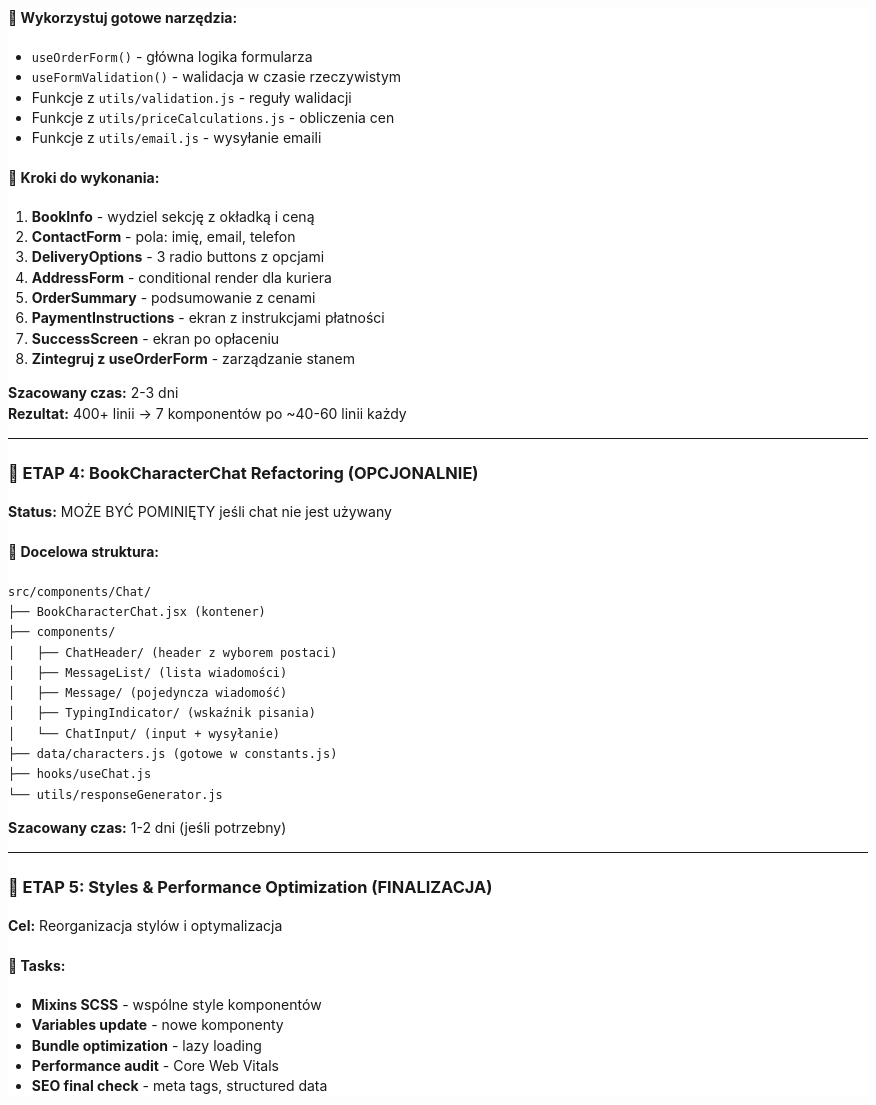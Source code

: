 #### **🔧 Wykorzystuj gotowe narzędzia:**
- `useOrderForm()` - główna logika formularza
- `useFormValidation()` - walidacja w czasie rzeczywistym
- Funkcje z `utils/validation.js` - reguły walidacji
- Funkcje z `utils/priceCalculations.js` - obliczenia cen
- Funkcje z `utils/email.js` - wysyłanie emaili

#### **📝 Kroki do wykonania:**
1. **BookInfo** - wydziel sekcję z okładką i ceną
2. **ContactForm** - pola: imię, email, telefon
3. **DeliveryOptions** - 3 radio buttons z opcjami
4. **AddressForm** - conditional render dla kuriera
5. **OrderSummary** - podsumowanie z cenami
6. **PaymentInstructions** - ekran z instrukcjami płatności
7. **SuccessScreen** - ekran po opłaceniu
8. **Zintegruj z useOrderForm** - zarządzanie stanem

**Szacowany czas:** 2-3 dni  
**Rezultat:** 400+ linii → 7 komponentów po ~40-60 linii każdy

---

### **🎯 ETAP 4: BookCharacterChat Refactoring (OPCJONALNIE)**
**Status:** MOŻE BYĆ POMINIĘTY jeśli chat nie jest używany

#### **📁 Docelowa struktura:**
```
src/components/Chat/
├── BookCharacterChat.jsx (kontener)
├── components/
│   ├── ChatHeader/ (header z wyborem postaci)
│   ├── MessageList/ (lista wiadomości)
│   ├── Message/ (pojedyncza wiadomość)
│   ├── TypingIndicator/ (wskaźnik pisania)
│   └── ChatInput/ (input + wysyłanie)
├── data/characters.js (gotowe w constants.js)
├── hooks/useChat.js
└── utils/responseGenerator.js
```

**Szacowany czas:** 1-2 dni (jeśli potrzebny)

---

### **🎯 ETAP 5: Styles & Performance Optimization (FINALIZACJA)**
**Cel:** Reorganizacja stylów i optymalizacja

#### **📝 Tasks:**
- **Mixins SCSS** - wspólne style komponentów
- **Variables update** - nowe komponenty
- **Bundle optimization** - lazy loading
- **Performance audit** - Core Web Vitals
- **SEO final check** - meta tags, structured data
